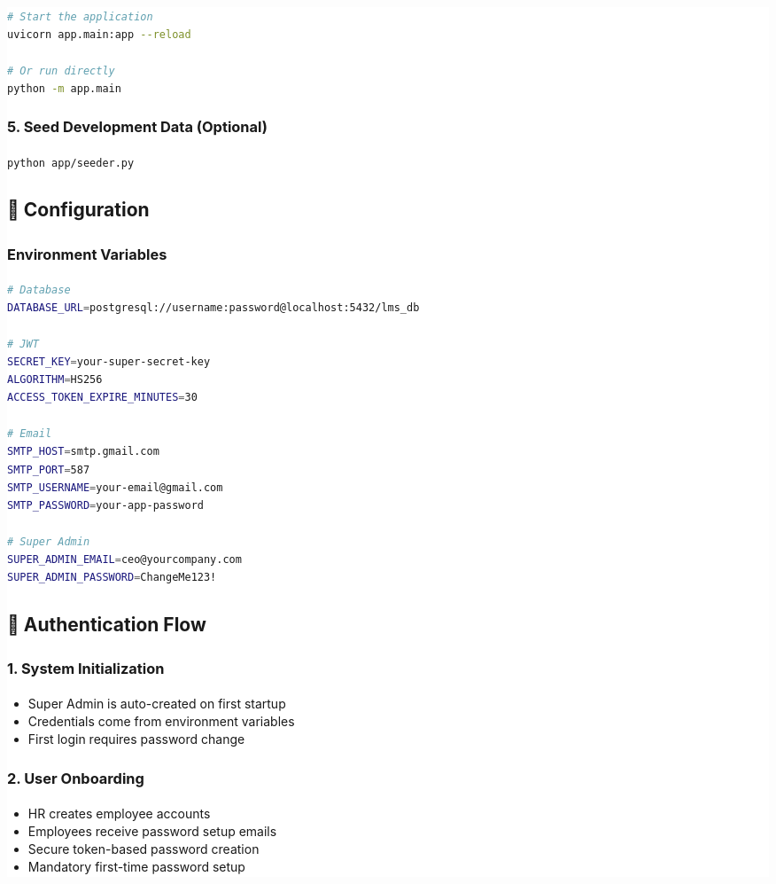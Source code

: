 ```bash
# Start the application
uvicorn app.main:app --reload

# Or run directly
python -m app.main
```

### 5. Seed Development Data (Optional)

```bash
python app/seeder.py
```

## 🔧 Configuration

### Environment Variables

```bash
# Database
DATABASE_URL=postgresql://username:password@localhost:5432/lms_db

# JWT
SECRET_KEY=your-super-secret-key
ALGORITHM=HS256
ACCESS_TOKEN_EXPIRE_MINUTES=30

# Email
SMTP_HOST=smtp.gmail.com
SMTP_PORT=587
SMTP_USERNAME=your-email@gmail.com
SMTP_PASSWORD=your-app-password

# Super Admin
SUPER_ADMIN_EMAIL=ceo@yourcompany.com
SUPER_ADMIN_PASSWORD=ChangeMe123!
```

## 🔐 Authentication Flow

### 1. System Initialization

- Super Admin is auto-created on first startup
- Credentials come from environment variables
- First login requires password change

### 2. User Onboarding

- HR creates employee accounts
- Employees receive password setup emails
- Secure token-based password creation
- Mandatory first-time password setup
